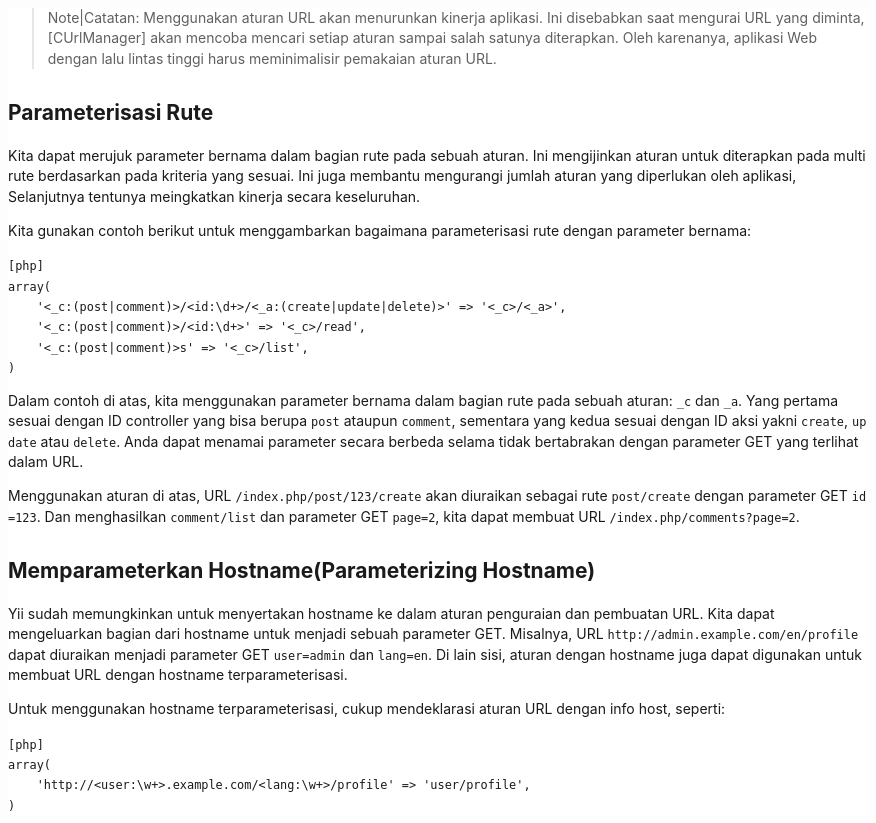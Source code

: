 
> Note|Catatan: Menggunakan aturan URL akan menurunkan kinerja aplikasi. Ini
disebabkan saat mengurai URL yang diminta, [CUrlManager] akan mencoba mencari
setiap aturan sampai salah satunya diterapkan. Oleh karenanya, aplikasi Web dengan
lalu lintas tinggi harus meminimalisir pemakaian
aturan URL.


Parameterisasi Rute
---------------------------------

Kita dapat merujuk parameter bernama dalam bagian rute pada sebuah
aturan. Ini mengijinkan aturan untuk diterapkan pada multi rute berdasarkan pada kriteria
yang sesuai. Ini juga membantu mengurangi jumlah aturan yang diperlukan oleh aplikasi,
Selanjutnya tentunya meingkatkan kinerja secara keseluruhan.

Kita gunakan contoh berikut untuk menggambarkan bagaimana parameterisasi rute
dengan parameter bernama:

~~~
[php]
array(
	'<_c:(post|comment)>/<id:\d+>/<_a:(create|update|delete)>' => '<_c>/<_a>',
	'<_c:(post|comment)>/<id:\d+>' => '<_c>/read',
	'<_c:(post|comment)>s' => '<_c>/list',
)
~~~

Dalam contoh di atas, kita menggunakan parameter bernama dalam bagian rute pada sebuah aturan:
`_c` dan `_a`. Yang pertama sesuai dengan ID controller yang bisa berupa `post` ataupun `comment`,
sementara yang kedua sesuai dengan ID aksi yakni `create`, `update` atau `delete`.
Anda dapat menamai parameter secara berbeda selama tidak bertabrakan dengan parameter
GET yang terlihat dalam URL.

Menggunakan aturan di atas, URL `/index.php/post/123/create` akan diuraikan sebagai
rute `post/create` dengan parameter GET `id=123`.
Dan menghasilkan `comment/list` dan parameter GET `page=2`, kita dapat membuat URL
`/index.php/comments?page=2`.


Memparameterkan Hostname(Parameterizing Hostname)
------------------------------------------------------------------------------------------

Yii sudah memungkinkan untuk menyertakan hostname ke dalam
aturan penguraian dan pembuatan URL. Kita dapat mengeluarkan bagian dari hostname
untuk menjadi sebuah parameter GET. Misalnya, URL `http://admin.example.com/en/profile`
dapat diuraikan menjadi parameter GET `user=admin` dan `lang=en`. Di lain sisi, aturan dengan hostname
juga dapat digunakan untuk membuat URL dengan hostname terparameterisasi.

Untuk menggunakan hostname terparameterisasi, cukup mendeklarasi aturan URL dengan info host, seperti:

~~~
[php]
array(
	'http://<user:\w+>.example.com/<lang:\w+>/profile' => 'user/profile',
)
~~~
